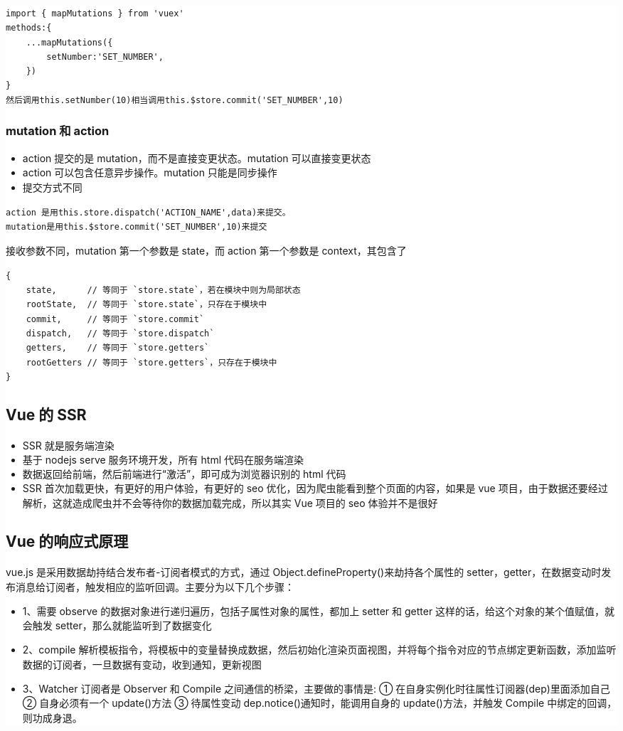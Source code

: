 ```
import { mapMutations } from 'vuex'
methods:{
    ...mapMutations({
        setNumber:'SET_NUMBER',
    })
}
然后调用this.setNumber(10)相当调用this.$store.commit('SET_NUMBER',10)
```

### mutation 和 action

- action 提交的是 mutation，而不是直接变更状态。mutation 可以直接变更状态
- action 可以包含任意异步操作。mutation 只能是同步操作
- 提交方式不同

```
action 是用this.store.dispatch('ACTION_NAME',data)来提交。
mutation是用this.$store.commit('SET_NUMBER',10)来提交
```

接收参数不同，mutation 第一个参数是 state，而 action 第一个参数是 context，其包含了

```
{
    state,      // 等同于 `store.state`，若在模块中则为局部状态
    rootState,  // 等同于 `store.state`，只存在于模块中
    commit,     // 等同于 `store.commit`
    dispatch,   // 等同于 `store.dispatch`
    getters,    // 等同于 `store.getters`
    rootGetters // 等同于 `store.getters`，只存在于模块中
}

```

## Vue 的 SSR

- SSR 就是服务端渲染
- 基于 nodejs serve 服务环境开发，所有 html 代码在服务端渲染
- 数据返回给前端，然后前端进行“激活”，即可成为浏览器识别的 html 代码
- SSR 首次加载更快，有更好的用户体验，有更好的 seo 优化，因为爬虫能看到整个页面的内容，如果是 vue 项目，由于数据还要经过解析，这就造成爬虫并不会等待你的数据加载完成，所以其实 Vue 项目的 seo 体验并不是很好

## Vue 的响应式原理

vue.js 是采用数据劫持结合发布者-订阅者模式的方式，通过 Object.defineProperty()来劫持各个属性的 setter，getter，在数据变动时发布消息给订阅者，触发相应的监听回调。主要分为以下几个步骤：

- 1、需要 observe 的数据对象进行递归遍历，包括子属性对象的属性，都加上 setter 和 getter 这样的话，给这个对象的某个值赋值，就会触发 setter，那么就能监听到了数据变化

* 2、compile 解析模板指令，将模板中的变量替换成数据，然后初始化渲染页面视图，并将每个指令对应的节点绑定更新函数，添加监听数据的订阅者，一旦数据有变动，收到通知，更新视图

- 3、Watcher 订阅者是 Observer 和 Compile 之间通信的桥梁，主要做的事情是:
  ① 在自身实例化时往属性订阅器(dep)里面添加自己
  ② 自身必须有一个 update()方法
  ③ 待属性变动 dep.notice()通知时，能调用自身的 update()方法，并触发 Compile 中绑定的回调，则功成身退。
